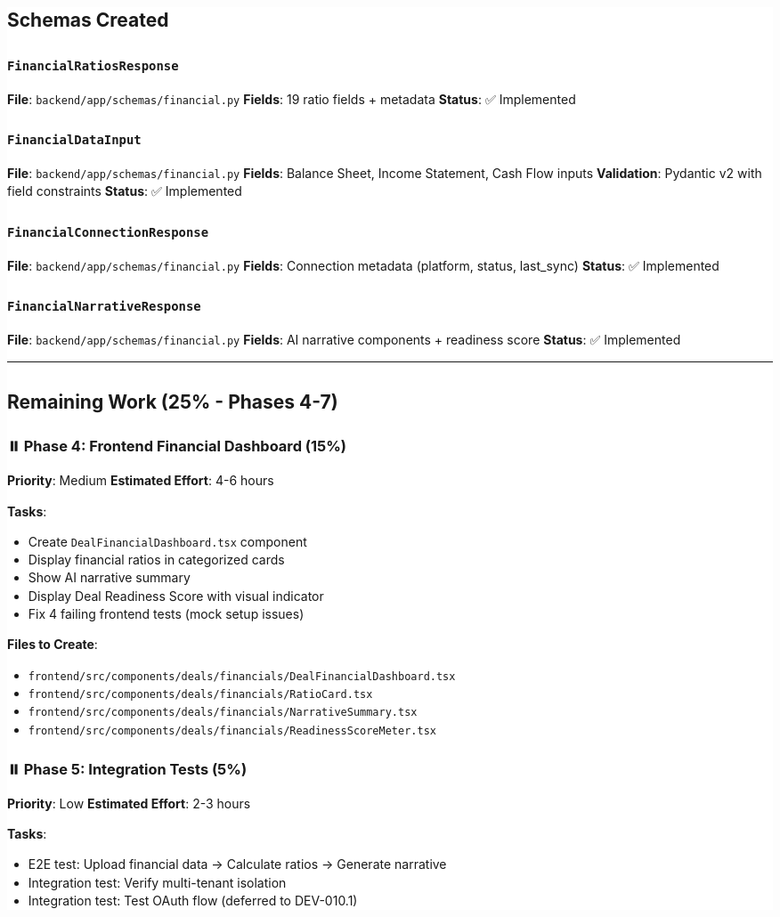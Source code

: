
## Schemas Created

### `FinancialRatiosResponse`
**File**: `backend/app/schemas/financial.py`
**Fields**: 19 ratio fields + metadata
**Status**: ✅ Implemented

### `FinancialDataInput`
**File**: `backend/app/schemas/financial.py`
**Fields**: Balance Sheet, Income Statement, Cash Flow inputs
**Validation**: Pydantic v2 with field constraints
**Status**: ✅ Implemented

### `FinancialConnectionResponse`
**File**: `backend/app/schemas/financial.py`
**Fields**: Connection metadata (platform, status, last_sync)
**Status**: ✅ Implemented

### `FinancialNarrativeResponse`
**File**: `backend/app/schemas/financial.py`
**Fields**: AI narrative components + readiness score
**Status**: ✅ Implemented

---

## Remaining Work (25% - Phases 4-7)

### ⏸️ Phase 4: Frontend Financial Dashboard (15%)
**Priority**: Medium
**Estimated Effort**: 4-6 hours

**Tasks**:
- Create `DealFinancialDashboard.tsx` component
- Display financial ratios in categorized cards
- Show AI narrative summary
- Display Deal Readiness Score with visual indicator
- Fix 4 failing frontend tests (mock setup issues)

**Files to Create**:
- `frontend/src/components/deals/financials/DealFinancialDashboard.tsx`
- `frontend/src/components/deals/financials/RatioCard.tsx`
- `frontend/src/components/deals/financials/NarrativeSummary.tsx`
- `frontend/src/components/deals/financials/ReadinessScoreMeter.tsx`

### ⏸️ Phase 5: Integration Tests (5%)
**Priority**: Low
**Estimated Effort**: 2-3 hours

**Tasks**:
- E2E test: Upload financial data → Calculate ratios → Generate narrative
- Integration test: Verify multi-tenant isolation
- Integration test: Test OAuth flow (deferred to DEV-010.1)
